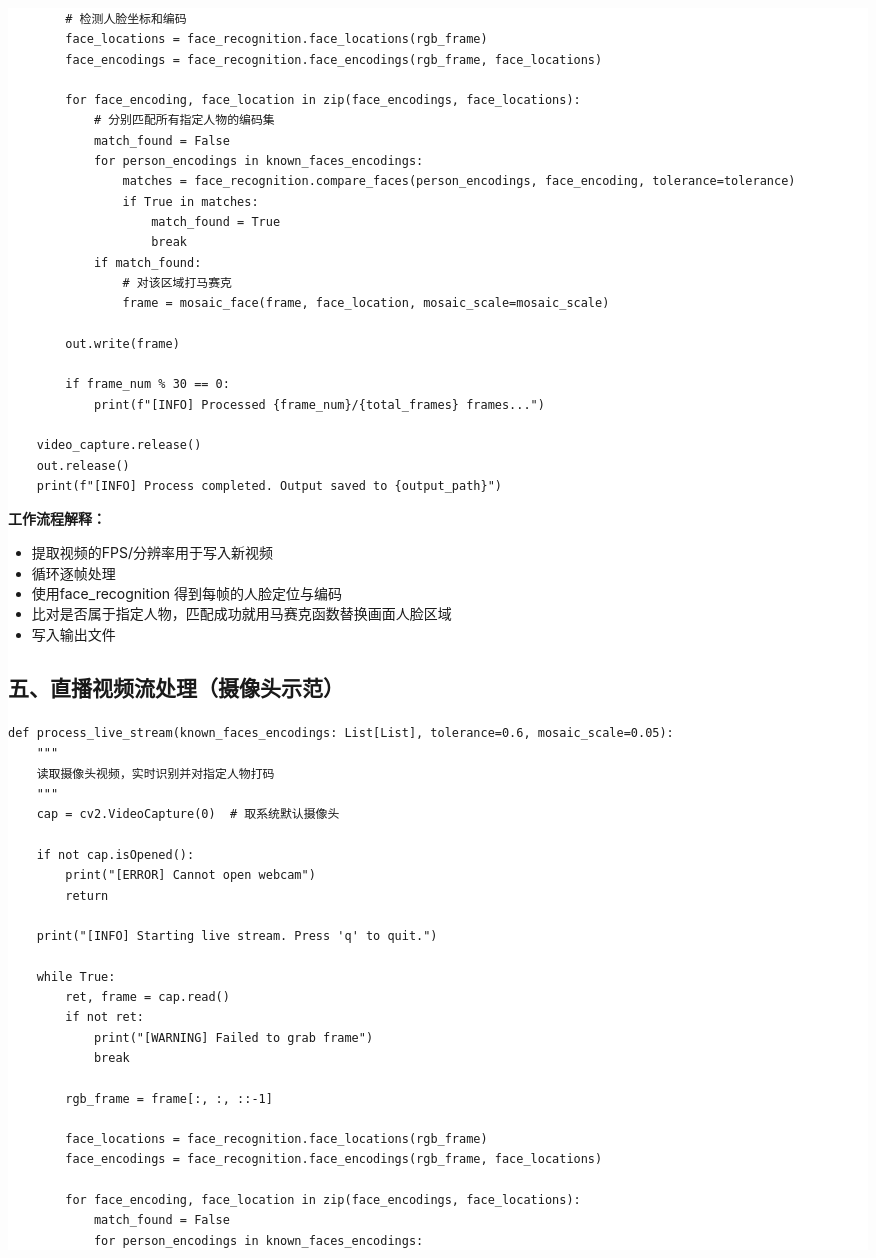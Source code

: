 ```
        # 检测人脸坐标和编码
        face_locations = face_recognition.face_locations(rgb_frame)
        face_encodings = face_recognition.face_encodings(rgb_frame, face_locations)

        for face_encoding, face_location in zip(face_encodings, face_locations):
            # 分别匹配所有指定人物的编码集
            match_found = False
            for person_encodings in known_faces_encodings:
                matches = face_recognition.compare_faces(person_encodings, face_encoding, tolerance=tolerance)
                if True in matches:
                    match_found = True
                    break
            if match_found:
                # 对该区域打马赛克
                frame = mosaic_face(frame, face_location, mosaic_scale=mosaic_scale)

        out.write(frame)

        if frame_num % 30 == 0:
            print(f"[INFO] Processed {frame_num}/{total_frames} frames...")

    video_capture.release()
    out.release()
    print(f"[INFO] Process completed. Output saved to {output_path}")
```

**工作流程解释：**

- 提取视频的FPS/分辨率用于写入新视频
- 循环逐帧处理
- 使用face_recognition 得到每帧的人脸定位与编码
- 比对是否属于指定人物，匹配成功就用马赛克函数替换画面人脸区域
- 写入输出文件

## **五、直播视频流处理（摄像头示范）**

```
def process_live_stream(known_faces_encodings: List[List], tolerance=0.6, mosaic_scale=0.05):
    """
    读取摄像头视频，实时识别并对指定人物打码
    """
    cap = cv2.VideoCapture(0)  # 取系统默认摄像头

    if not cap.isOpened():
        print("[ERROR] Cannot open webcam")
        return

    print("[INFO] Starting live stream. Press 'q' to quit.")

    while True:
        ret, frame = cap.read()
        if not ret:
            print("[WARNING] Failed to grab frame")
            break

        rgb_frame = frame[:, :, ::-1]

        face_locations = face_recognition.face_locations(rgb_frame)
        face_encodings = face_recognition.face_encodings(rgb_frame, face_locations)

        for face_encoding, face_location in zip(face_encodings, face_locations):
            match_found = False
            for person_encodings in known_faces_encodings:
```